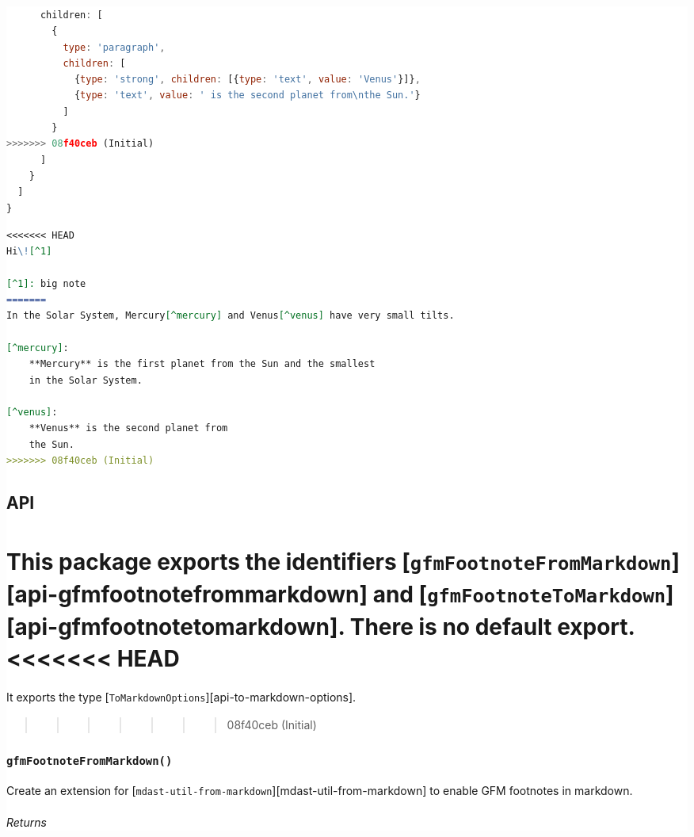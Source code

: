 ```js
      children: [
        {
          type: 'paragraph',
          children: [
            {type: 'strong', children: [{type: 'text', value: 'Venus'}]},
            {type: 'text', value: ' is the second planet from\nthe Sun.'}
          ]
        }
>>>>>>> 08f40ceb (Initial)
      ]
    }
  ]
}
```

```markdown
<<<<<<< HEAD
Hi\![^1]

[^1]: big note
=======
In the Solar System, Mercury[^mercury] and Venus[^venus] have very small tilts.

[^mercury]:
    **Mercury** is the first planet from the Sun and the smallest
    in the Solar System.

[^venus]:
    **Venus** is the second planet from
    the Sun.
>>>>>>> 08f40ceb (Initial)
```

## API

This package exports the identifiers
[`gfmFootnoteFromMarkdown`][api-gfmfootnotefrommarkdown] and
[`gfmFootnoteToMarkdown`][api-gfmfootnotetomarkdown].
There is no default export.
<<<<<<< HEAD
=======
It exports the type [`ToMarkdownOptions`][api-to-markdown-options].
>>>>>>> 08f40ceb (Initial)

### `gfmFootnoteFromMarkdown()`

Create an extension for
[`mdast-util-from-markdown`][mdast-util-from-markdown]
to enable GFM footnotes in markdown.

###### Returns


[^alpha]: bravo and charlie.
[build-badge]: https://github.com/syntax-tree/mdast-util-gfm-footnote/workflows/main/badge.svg
[build]: https://github.com/syntax-tree/mdast-util-gfm-footnote/actions
[coverage-badge]: https://img.shields.io/codecov/c/github/syntax-tree/mdast-util-gfm-footnote.svg
[coverage]: https://codecov.io/github/syntax-tree/mdast-util-gfm-footnote
[downloads-badge]: https://img.shields.io/npm/dm/mdast-util-gfm-footnote.svg
[downloads]: https://www.npmjs.com/package/mdast-util-gfm-footnote
[size-badge]: https://img.shields.io/bundlephobia/minzip/mdast-util-gfm-footnote.svg
[size]: https://bundlephobia.com/result?p=mdast-util-gfm-footnote
[sponsors-badge]: https://opencollective.com/unified/sponsors/badge.svg
[backers-badge]: https://opencollective.com/unified/backers/badge.svg
[collective]: https://opencollective.com/unified
[chat-badge]: https://img.shields.io/badge/chat-discussions-success.svg
[chat]: https://github.com/syntax-tree/unist/discussions
[npm]: https://docs.npmjs.com/cli/install
[esm]: https://gist.github.com/sindresorhus/a39789f98801d908bbc7ff3ecc99d99c
[esmsh]: https://esm.sh
[typescript]: https://www.typescriptlang.org
[license]: license
[author]: https://wooorm.com
[health]: https://github.com/syntax-tree/.github
[contributing]: https://github.com/syntax-tree/.github/blob/main/contributing.md
[support]: https://github.com/syntax-tree/.github/blob/main/support.md
[coc]: https://github.com/syntax-tree/.github/blob/main/code-of-conduct.md
[mdast]: https://github.com/syntax-tree/mdast
[mdast-util-gfm]: https://github.com/syntax-tree/mdast-util-gfm
[remark-gfm]: https://github.com/remarkjs/remark-gfm
[micromark]: https://github.com/micromark/micromark
[micromark-extension-gfm-footnote]: https://github.com/micromark/micromark-extension-gfm-footnote
[syntax]: https://github.com/micromark/micromark-extension-gfm-footnote#syntax
[gfm]: https://github.github.com/gfm/
[cmark-gfm]: https://github.com/github/cmark-gfm
[post]: https://github.blog/changelog/2021-09-30-footnotes-now-supported-in-markdown-fields/
[mdast-util-from-markdown]: https://github.com/syntax-tree/mdast-util-from-markdown
[mdast-util-to-markdown]: https://github.com/syntax-tree/mdast-util-to-markdown
[mdast-util-to-hast]: https://github.com/syntax-tree/mdast-util-to-hast
[dfn-parent]: https://github.com/syntax-tree/mdast#parent
[api-gfmfootnotefrommarkdown]: #gfmfootnotefrommarkdown
[api-gfmfootnotetomarkdown]: #gfmfootnotetomarkdownoptions
[api-to-markdown-options]: #tomarkdownoptions
[author]: https://wooorm.com
[backers-badge]: https://opencollective.com/unified/backers/badge.svg
[build]: https://github.com/syntax-tree/mdast-util-gfm-footnote/actions
[build-badge]: https://github.com/syntax-tree/mdast-util-gfm-footnote/workflows/main/badge.svg
[chat]: https://github.com/syntax-tree/unist/discussions
[chat-badge]: https://img.shields.io/badge/chat-discussions-success.svg
[cmark-gfm]: https://github.com/github/cmark-gfm
[coc]: https://github.com/syntax-tree/.github/blob/main/code-of-conduct.md
[collective]: https://opencollective.com/unified
[contributing]: https://github.com/syntax-tree/.github/blob/main/contributing.md
[coverage]: https://codecov.io/github/syntax-tree/mdast-util-gfm-footnote
[coverage-badge]: https://img.shields.io/codecov/c/github/syntax-tree/mdast-util-gfm-footnote.svg
[dfn-flow-content]: #flowcontent-gfm-footnotes
[dfn-footnote-definition]: #footnotedefinition
[dfn-footnote-reference]: #footnotereference
[dfn-mxn-association]: https://github.com/syntax-tree/mdast#association
[dfn-node]: https://github.com/syntax-tree/unist#node
[frommarkdownextension]: https://github.com/syntax-tree/mdast-util-from-markdown#extension
[tomarkdownextension]: https://github.com/syntax-tree/mdast-util-to-markdown#options
[dfn-flow-content]: #flowcontent-gfm-footnotes
[dfn-static-phrasing-content]: #staticphrasingcontent-gfm-footnotes
[dfn-footnote-reference]: #footnotereference
[dfn-footnote-definition]: #footnotedefinition
[api-gfmfootnotefrommarkdown]: #gfmfootnotefrommarkdown
[api-gfmfootnotetomarkdown]: #gfmfootnotetomarkdown
[dfn-parent]: https://github.com/syntax-tree/mdast#parent
[dfn-phrasing-content]: #phrasingcontent-gfm-footnotes
[downloads]: https://www.npmjs.com/package/mdast-util-gfm-footnote
[downloads-badge]: https://img.shields.io/npm/dm/mdast-util-gfm-footnote.svg
[esm]: https://gist.github.com/sindresorhus/a39789f98801d908bbc7ff3ecc99d99c
[esmsh]: https://esm.sh
[frommarkdownextension]: https://github.com/syntax-tree/mdast-util-from-markdown#extension
[gfm]: https://github.github.com/gfm/
[health]: https://github.com/syntax-tree/.github
[license]: license
[mdast]: https://github.com/syntax-tree/mdast
[mdast-util-from-markdown]: https://github.com/syntax-tree/mdast-util-from-markdown
[mdast-util-gfm]: https://github.com/syntax-tree/mdast-util-gfm
[mdast-util-to-hast]: https://github.com/syntax-tree/mdast-util-to-hast
[mdast-util-to-markdown]: https://github.com/syntax-tree/mdast-util-to-markdown
[micromark]: https://github.com/micromark/micromark
[micromark-extension-gfm-footnote]: https://github.com/micromark/micromark-extension-gfm-footnote
[npm]: https://docs.npmjs.com/cli/install
[post]: https://github.blog/changelog/2021-09-30-footnotes-now-supported-in-markdown-fields/
[remark-gfm]: https://github.com/remarkjs/remark-gfm
[size]: https://bundlejs.com/?q=mdast-util-gfm-footnote
[size-badge]: https://img.shields.io/badge/dynamic/json?label=minzipped%20size&query=$.size.compressedSize&url=https://deno.bundlejs.com/?q=mdast-util-gfm-footnote
[sponsors-badge]: https://opencollective.com/unified/sponsors/badge.svg
[support]: https://github.com/syntax-tree/.github/blob/main/support.md
[syntax]: https://github.com/micromark/micromark-extension-gfm-footnote#syntax
[tomarkdownextension]: https://github.com/syntax-tree/mdast-util-to-markdown#options
[typescript]: https://www.typescriptlang.org